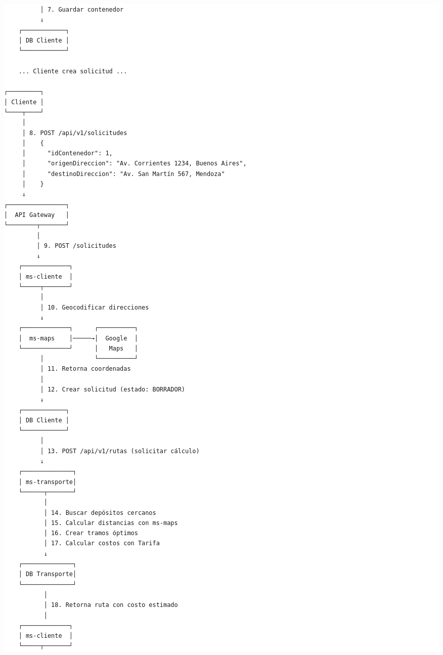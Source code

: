```
          │ 7. Guardar contenedor
          ↓
    ┌────────────┐
    │ DB Cliente │
    └────────────┘
    
    ... Cliente crea solicitud ...
    
┌─────────┐
│ Cliente │
└────┬────┘
     │
     │ 8. POST /api/v1/solicitudes
     │    {
     │      "idContenedor": 1,
     │      "origenDireccion": "Av. Corrientes 1234, Buenos Aires",
     │      "destinoDireccion": "Av. San Martín 567, Mendoza"
     │    }
     ↓
┌────────────────┐
│  API Gateway   │
└────────┬───────┘
         │
         │ 9. POST /solicitudes
         ↓
    ┌─────────────┐
    │ ms-cliente  │
    └─────┬───────┘
          │
          │ 10. Geocodificar direcciones
          ↓
    ┌─────────────┐      ┌──────────┐
    │  ms-maps    │─────→│  Google  │
    └─────────────┘      │   Maps   │
          │              └──────────┘
          │ 11. Retorna coordenadas
          │
          │ 12. Crear solicitud (estado: BORRADOR)
          ↓
    ┌────────────┐
    │ DB Cliente │
    └────────────┘
          │
          │ 13. POST /api/v1/rutas (solicitar cálculo)
          ↓
    ┌──────────────┐
    │ ms-transporte│
    └──────┬───────┘
           │
           │ 14. Buscar depósitos cercanos
           │ 15. Calcular distancias con ms-maps
           │ 16. Crear tramos óptimos
           │ 17. Calcular costos con Tarifa
           ↓
    ┌──────────────┐
    │ DB Transporte│
    └──────────────┘
           │
           │ 18. Retorna ruta con costo estimado
           │
    ┌─────────────┐
    │ ms-cliente  │
    └─────┬───────┘
```